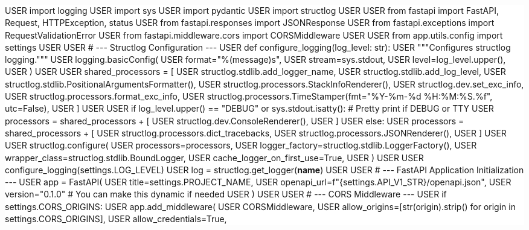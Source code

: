 USER import logging
USER import sys
USER import pydantic
USER import structlog
USER 
USER from fastapi import FastAPI, Request, HTTPException, status
USER from fastapi.responses import JSONResponse
USER from fastapi.exceptions import RequestValidationError
USER from fastapi.middleware.cors import CORSMiddleware
USER 
USER from app.utils.config import settings
USER 
USER # --- Structlog Configuration ---
USER def configure_logging(log_level: str):
USER     """Configures structlog logging."""
USER     logging.basicConfig(
USER         format="%(message)s",
USER         stream=sys.stdout,
USER         level=log_level.upper(),
USER     )
USER 
USER     shared_processors = [
USER         structlog.stdlib.add_logger_name,
USER         structlog.stdlib.add_log_level,
USER         structlog.stdlib.PositionalArgumentsFormatter(),
USER         structlog.processors.StackInfoRenderer(),
USER         structlog.dev.set_exc_info,
USER         structlog.processors.format_exc_info,
USER         structlog.processors.TimeStamper(fmt="%Y-%m-%d %H:%M:%S.%f", utc=False),
USER     ]
USER 
USER     if log_level.upper() == "DEBUG" or sys.stdout.isatty(): # Pretty print if DEBUG or TTY
USER         processors = shared_processors + [
USER             structlog.dev.ConsoleRenderer(),
USER         ]
USER     else:
USER         processors = shared_processors + [
USER             structlog.processors.dict_tracebacks,
USER             structlog.processors.JSONRenderer(),
USER         ]
USER     
USER     structlog.configure(
USER         processors=processors,
USER         logger_factory=structlog.stdlib.LoggerFactory(),
USER         wrapper_class=structlog.stdlib.BoundLogger,
USER         cache_logger_on_first_use=True,
USER     )
USER 
USER configure_logging(settings.LOG_LEVEL)
USER log = structlog.get_logger(__name__)
USER 
USER # --- FastAPI Application Initialization ---
USER app = FastAPI(
USER     title=settings.PROJECT_NAME,
USER     openapi_url=f"{settings.API_V1_STR}/openapi.json",
USER     version="0.1.0" # You can make this dynamic if needed
USER )
USER 
USER # --- CORS Middleware ---
USER if settings.CORS_ORIGINS:
USER     app.add_middleware(
USER         CORSMiddleware,
USER         allow_origins=[str(origin).strip() for origin in settings.CORS_ORIGINS],
USER         allow_credentials=True,